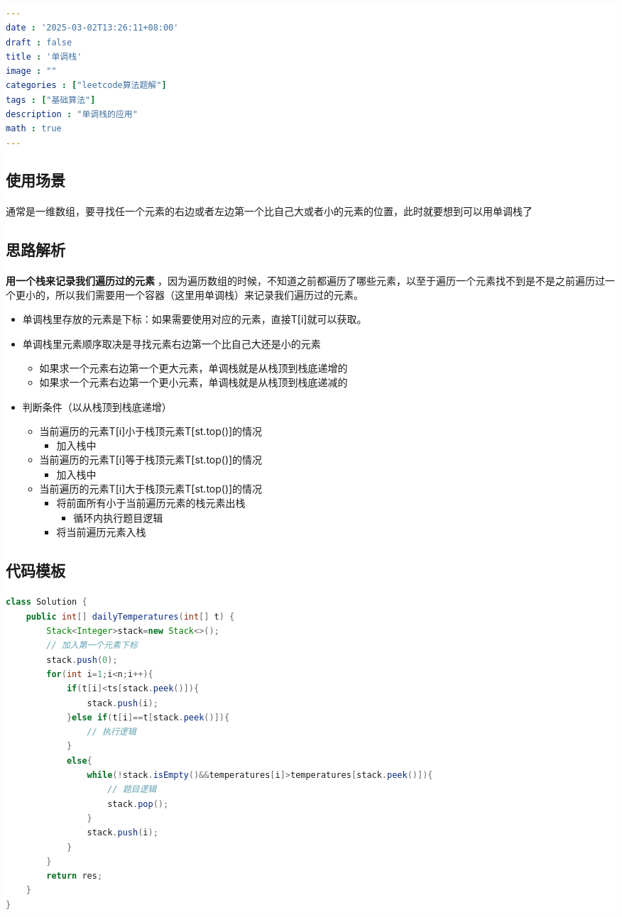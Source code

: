 ```yaml
---
date : '2025-03-02T13:26:11+08:00'
draft : false
title : '单调栈'
image : ""
categories : ["leetcode算法题解"]
tags : ["基础算法"]
description : "单调栈的应用"
math : true
---
```


## 使用场景

通常是一维数组，要寻找任一个元素的右边或者左边第一个比自己大或者小的元素的位置，此时就要想到可以用单调栈了

## 思路解析

**用一个栈来记录我们遍历过的元素** ，因为遍历数组的时候，不知道之前都遍历了哪些元素，以至于遍历一个元素找不到是不是之前遍历过一个更小的，所以我们需要用一个容器（这里用单调栈）来记录我们遍历过的元素。

- 单调栈里存放的元素是下标：如果需要使用对应的元素，直接T[i]就可以获取。

- 单调栈里元素顺序取决是寻找元素右边第一个比自己大还是小的元素
  - 如果求一个元素右边第一个更大元素，单调栈就是从栈顶到栈底递增的
  - 如果求一个元素右边第一个更小元素，单调栈就是从栈顶到栈底递减的
- 判断条件（以从栈顶到栈底递增）
  - 当前遍历的元素T[i]小于栈顶元素T[st.top()]的情况
    - 加入栈中
  - 当前遍历的元素T[i]等于栈顶元素T[st.top()]的情况
    - 加入栈中
  - 当前遍历的元素T[i]大于栈顶元素T[st.top()]的情况
    - 将前面所有小于当前遍历元素的栈元素出栈
      - 循环内执行题目逻辑
    - 将当前遍历元素入栈

## 代码模板

```java
class Solution {
    public int[] dailyTemperatures(int[] t) {
        Stack<Integer>stack=new Stack<>();
        // 加入第一个元素下标
        stack.push(0);
        for(int i=1;i<n;i++){
            if(t[i]<ts[stack.peek()]){
                stack.push(i);
            }else if(t[i]==t[stack.peek()]){
                // 执行逻辑
            }
            else{
                while(!stack.isEmpty()&&temperatures[i]>temperatures[stack.peek()]){
                    // 题目逻辑
                    stack.pop();
                }
                stack.push(i);
            }
        }
        return res;
    }
}
```
